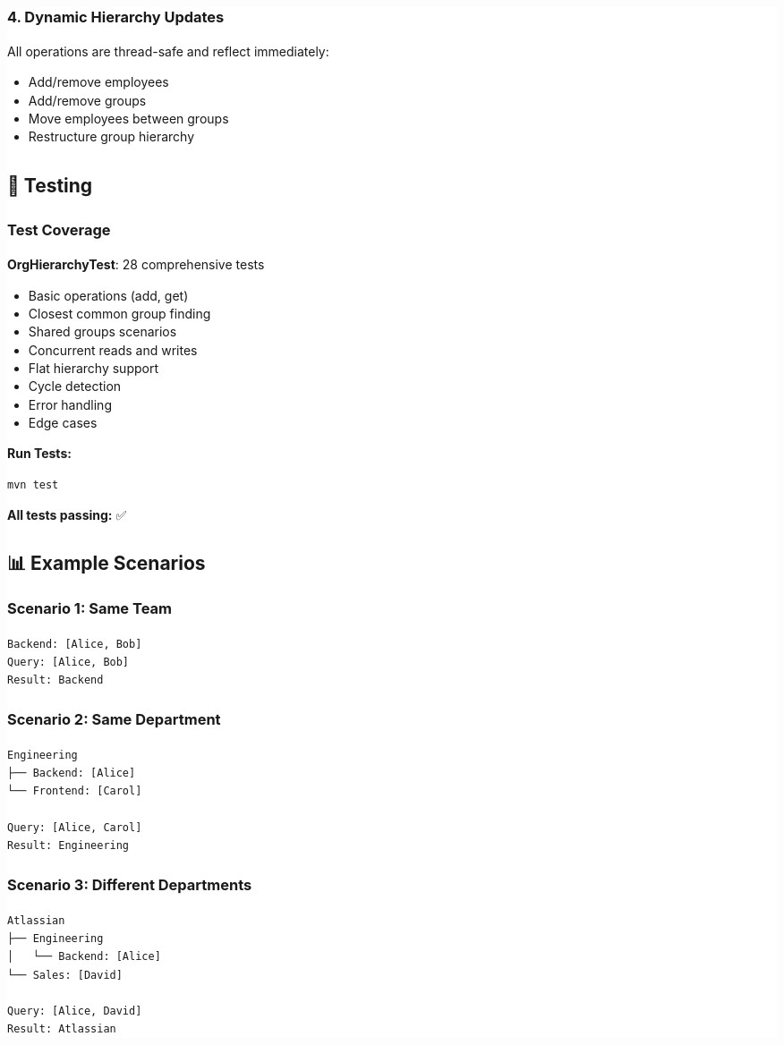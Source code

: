 ### 4. Dynamic Hierarchy Updates

All operations are thread-safe and reflect immediately:
- Add/remove employees
- Add/remove groups
- Move employees between groups
- Restructure group hierarchy

## 🧪 Testing

### Test Coverage

**OrgHierarchyTest**: 28 comprehensive tests
- Basic operations (add, get)
- Closest common group finding
- Shared groups scenarios
- Concurrent reads and writes
- Flat hierarchy support
- Cycle detection
- Error handling
- Edge cases

**Run Tests:**
```bash
mvn test
```

**All tests passing:** ✅

## 📊 Example Scenarios

### Scenario 1: Same Team
```
Backend: [Alice, Bob]
Query: [Alice, Bob]
Result: Backend
```

### Scenario 2: Same Department
```
Engineering
├── Backend: [Alice]
└── Frontend: [Carol]

Query: [Alice, Carol]
Result: Engineering
```

### Scenario 3: Different Departments
```
Atlassian
├── Engineering
│   └── Backend: [Alice]
└── Sales: [David]

Query: [Alice, David]
Result: Atlassian
```
